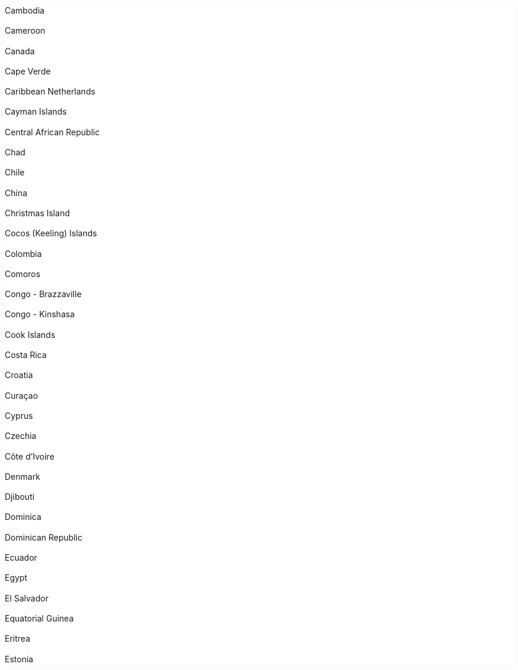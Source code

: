 Cambodia

Cameroon

Canada

Cape Verde

Caribbean Netherlands

Cayman Islands

Central African Republic

Chad

Chile

China

Christmas Island

Cocos (Keeling) Islands

Colombia

Comoros

Congo - Brazzaville

Congo - Kinshasa

Cook Islands

Costa Rica

Croatia

Curaçao

Cyprus

Czechia

Côte d’Ivoire

Denmark

Djibouti

Dominica

Dominican Republic

Ecuador

Egypt

El Salvador

Equatorial Guinea

Eritrea

Estonia
